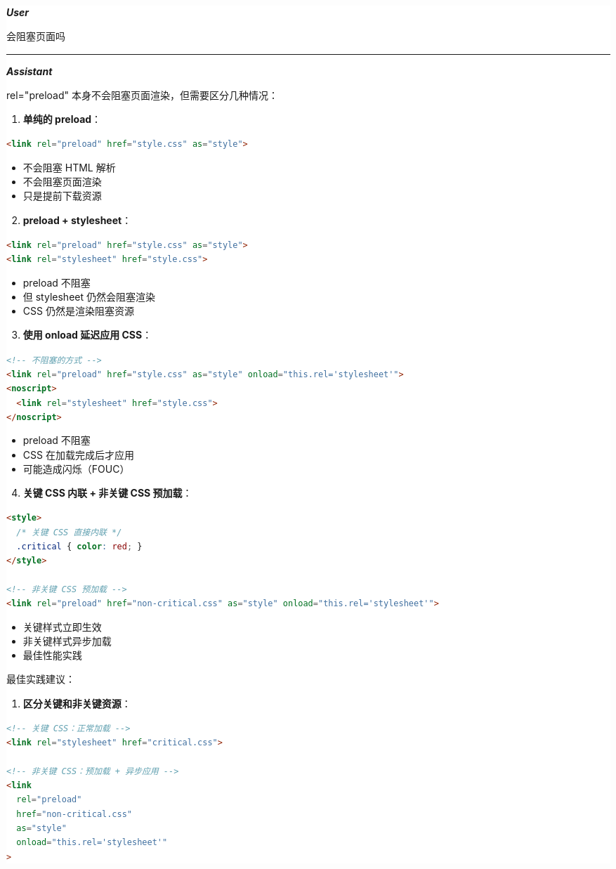 
_**User**_

会阻塞页面吗

---

_**Assistant**_

rel="preload" 本身不会阻塞页面渲染，但需要区分几种情况：

1. **单纯的 preload**：
```html
<link rel="preload" href="style.css" as="style">
```
- 不会阻塞 HTML 解析
- 不会阻塞页面渲染
- 只是提前下载资源

2. **preload + stylesheet**：
```html
<link rel="preload" href="style.css" as="style">
<link rel="stylesheet" href="style.css">
```
- preload 不阻塞
- 但 stylesheet 仍然会阻塞渲染
- CSS 仍然是渲染阻塞资源

3. **使用 onload 延迟应用 CSS**：
```html
<!-- 不阻塞的方式 -->
<link rel="preload" href="style.css" as="style" onload="this.rel='stylesheet'">
<noscript>
  <link rel="stylesheet" href="style.css">
</noscript>
```
- preload 不阻塞
- CSS 在加载完成后才应用
- 可能造成闪烁（FOUC）

4. **关键 CSS 内联 + 非关键 CSS 预加载**：
```html
<style>
  /* 关键 CSS 直接内联 */
  .critical { color: red; }
</style>

<!-- 非关键 CSS 预加载 -->
<link rel="preload" href="non-critical.css" as="style" onload="this.rel='stylesheet'">
```
- 关键样式立即生效
- 非关键样式异步加载
- 最佳性能实践

最佳实践建议：

1. **区分关键和非关键资源**：
```html
<!-- 关键 CSS：正常加载 -->
<link rel="stylesheet" href="critical.css">

<!-- 非关键 CSS：预加载 + 异步应用 -->
<link 
  rel="preload" 
  href="non-critical.css" 
  as="style" 
  onload="this.rel='stylesheet'"
>
```
